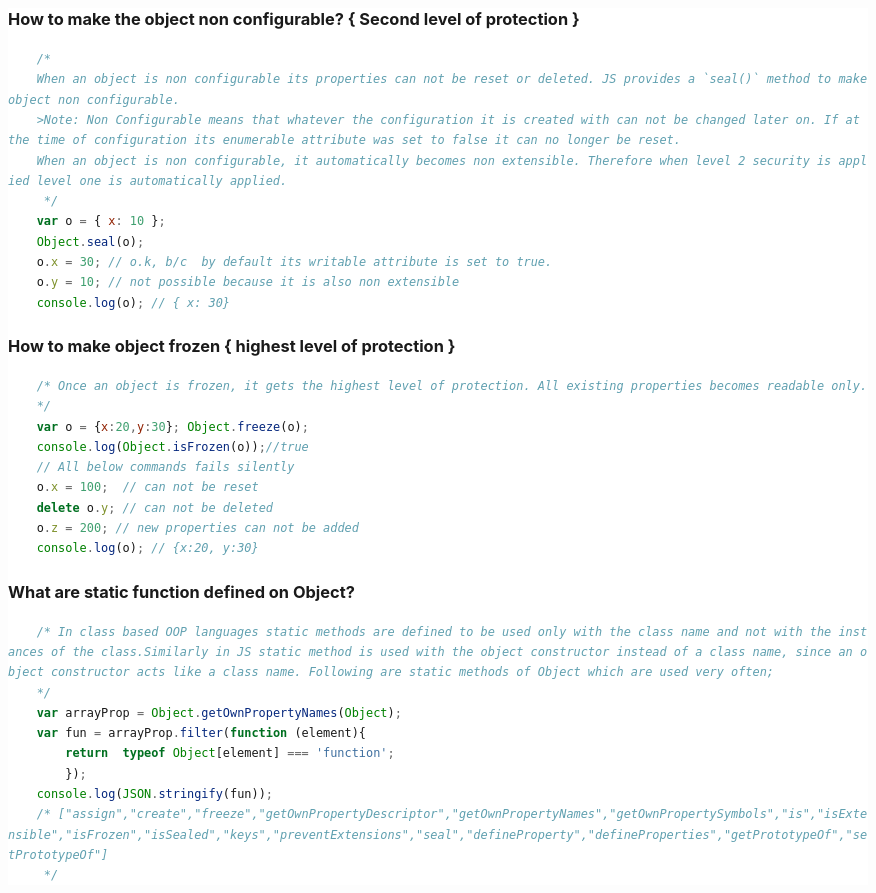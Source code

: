 ### How to make the object non configurable? { Second level of protection }

```javascript
	/* 
	When an object is non configurable its properties can not be reset or deleted. JS provides a `seal()` method to make object non configurable. 
	>Note: Non Configurable means that whatever the configuration it is created with can not be changed later on. If at the time of configuration its enumerable attribute was set to false it can no longer be reset.
	When an object is non configurable, it automatically becomes non extensible. Therefore when level 2 security is applied level one is automatically applied.
	 */
	var o = { x: 10 };
	Object.seal(o); 
	o.x = 30; // o.k, b/c  by default its writable attribute is set to true.
	o.y = 10; // not possible because it is also non extensible
	console.log(o); // { x: 30}
```

### How to make object frozen { highest level of protection }

```javascript
	/* Once an object is frozen, it gets the highest level of protection. All existing properties becomes readable only.
	*/
	var o = {x:20,y:30}; Object.freeze(o);
    console.log(Object.isFrozen(o));//true
    // All below commands fails silently
    o.x = 100;  // can not be reset
    delete o.y; // can not be deleted
    o.z = 200; // new properties can not be added
    console.log(o); // {x:20, y:30}
```

### What are static function defined on Object?

```javascript
	/* In class based OOP languages static methods are defined to be used only with the class name and not with the instances of the class.Similarly in JS static method is used with the object constructor instead of a class name, since an object constructor acts like a class name. Following are static methods of Object which are used very often;
	*/
	var arrayProp = Object.getOwnPropertyNames(Object);
	var fun = arrayProp.filter(function (element){
		return  typeof Object[element] === 'function';
		});
	console.log(JSON.stringify(fun));
	/* ["assign","create","freeze","getOwnPropertyDescriptor","getOwnPropertyNames","getOwnPropertySymbols","is","isExtensible","isFrozen","isSealed","keys","preventExtensions","seal","defineProperty","defineProperties","getPrototypeOf","setPrototypeOf"]
	 */
```


[//]: # (original date: "2016-12-05")
[//]: # ( Date in JS)
[//]: # ( Loops in JS)
[//]: # ( ///////////////////////////////////////////////////////////////////)
[//]: # ( Git )
